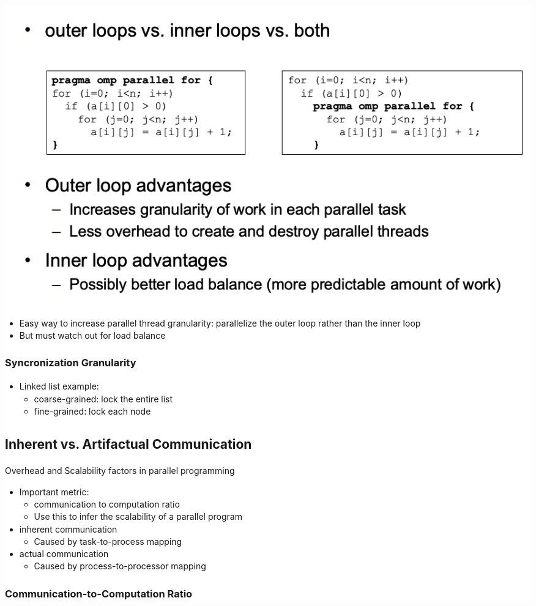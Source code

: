 ![granularity](/assets/img/parallel-granularity.png)

- Easy way to increase parallel thread granularity: parallelize the outer loop rather than the inner loop
- But must watch out for load balance 

### Syncronization Granularity

- Linked list example:
  - coarse-grained: lock the entire list
  - fine-grained: lock each node

## Inherent vs. Artifactual Communication

Overhead and Scalability factors in parallel programming
- Important metric:
  - communication to computation ratio
  - Use this to infer the scalability of a parallel program
- inherent communication
  - Caused by task-to-process mapping
- actual communication
  - Caused by process-to-processor mapping

### Communication-to-Computation Ratio
